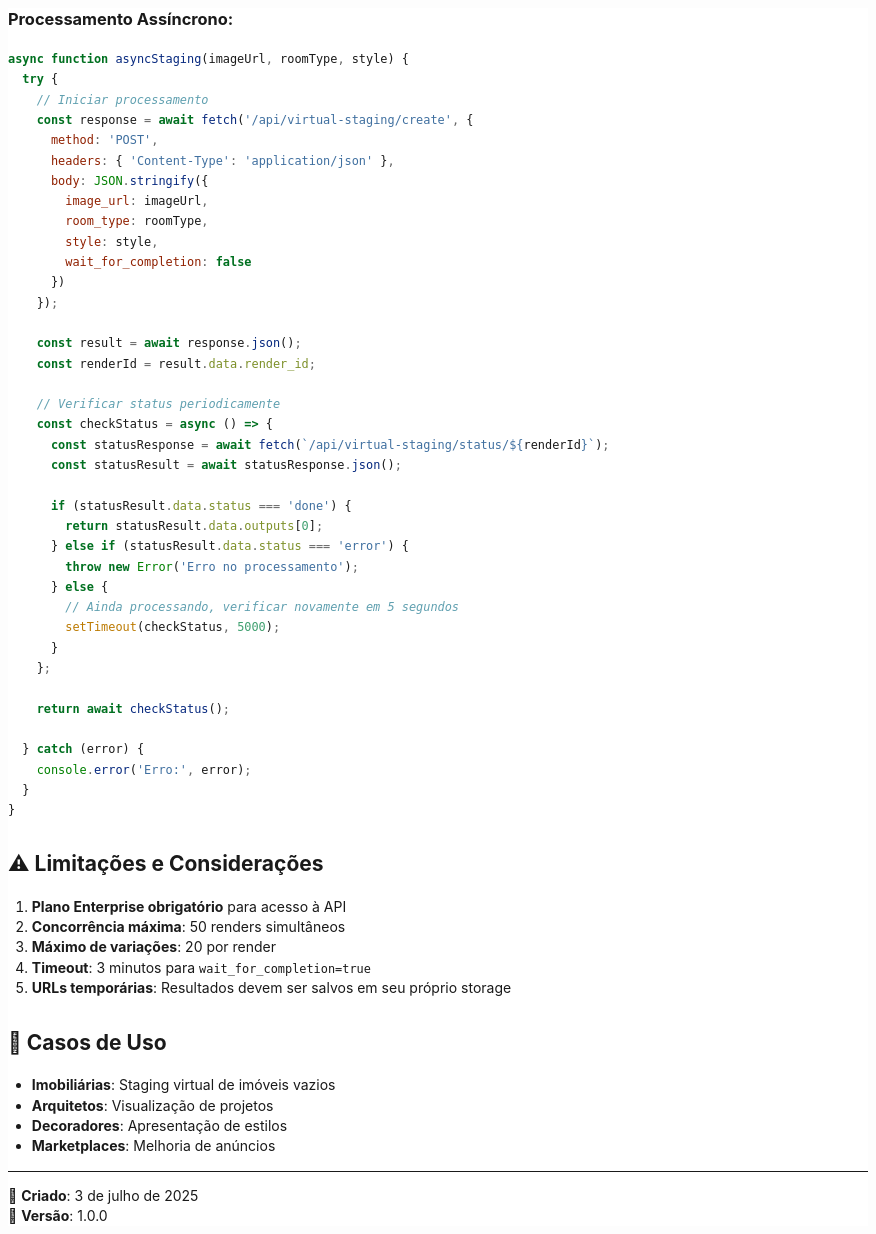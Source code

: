 ### **Processamento Assíncrono:**
```javascript
async function asyncStaging(imageUrl, roomType, style) {
  try {
    // Iniciar processamento
    const response = await fetch('/api/virtual-staging/create', {
      method: 'POST',
      headers: { 'Content-Type': 'application/json' },
      body: JSON.stringify({
        image_url: imageUrl,
        room_type: roomType,
        style: style,
        wait_for_completion: false
      })
    });
    
    const result = await response.json();
    const renderId = result.data.render_id;
    
    // Verificar status periodicamente
    const checkStatus = async () => {
      const statusResponse = await fetch(`/api/virtual-staging/status/${renderId}`);
      const statusResult = await statusResponse.json();
      
      if (statusResult.data.status === 'done') {
        return statusResult.data.outputs[0];
      } else if (statusResult.data.status === 'error') {
        throw new Error('Erro no processamento');
      } else {
        // Ainda processando, verificar novamente em 5 segundos
        setTimeout(checkStatus, 5000);
      }
    };
    
    return await checkStatus();
    
  } catch (error) {
    console.error('Erro:', error);
  }
}
```

## ⚠️ **Limitações e Considerações**

1. **Plano Enterprise obrigatório** para acesso à API
2. **Concorrência máxima**: 50 renders simultâneos
3. **Máximo de variações**: 20 por render
4. **Timeout**: 3 minutos para `wait_for_completion=true`
5. **URLs temporárias**: Resultados devem ser salvos em seu próprio storage

## 🎯 **Casos de Uso**

- **Imobiliárias**: Staging virtual de imóveis vazios
- **Arquitetos**: Visualização de projetos
- **Decoradores**: Apresentação de estilos
- **Marketplaces**: Melhoria de anúncios

---

📅 **Criado**: 3 de julho de 2025  
🔧 **Versão**: 1.0.0
